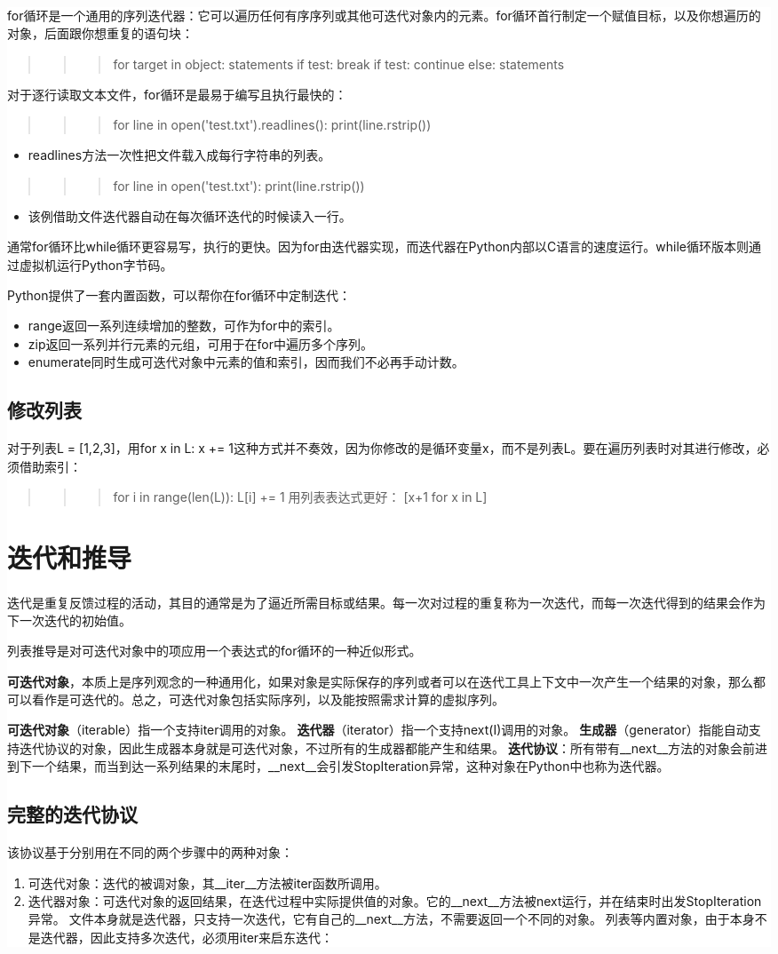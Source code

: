 for循环是一个通用的序列迭代器：它可以遍历任何有序序列或其他可迭代对象内的元素。for循环首行制定一个赋值目标，以及你想遍历的对象，后面跟你想重复的语句块：
>>> for target in object:
      statements
      if test: break
      if test: continue
    else:
      statements

对于逐行读取文本文件，for循环是最易于编写且执行最快的：
>>> for line in open('test.txt').readlines():
      print(line.rstrip())

- readlines方法一次性把文件载入成每行字符串的列表。

>>> for line in open('test.txt'):
      print(line.rstrip())

- 该例借助文件迭代器自动在每次循环迭代的时候读入一行。

通常for循环比while循环更容易写，执行的更快。因为for由迭代器实现，而迭代器在Python内部以C语言的速度运行。while循环版本则通过虚拟机运行Python字节码。

Python提供了一套内置函数，可以帮你在for循环中定制迭代：

- range返回一系列连续增加的整数，可作为for中的索引。
- zip返回一系列并行元素的元组，可用于在for中遍历多个序列。
- enumerate同时生成可迭代对象中元素的值和索引，因而我们不必再手动计数。

## 修改列表

对于列表L = [1,2,3]，用for x in L: x += 1这种方式并不奏效，因为你修改的是循环变量x，而不是列表L。要在遍历列表时对其进行修改，必须借助索引：
>>> for i in range(len(L)):
      L[i] += 1
用列表表达式更好：
>>> [x+1 for x in L]

# 迭代和推导

 迭代是重复反馈过程的活动，其目的通常是为了逼近所需目标或结果。每一次对过程的重复称为一次迭代，而每一次迭代得到的结果会作为下一次迭代的初始值。

 列表推导是对可迭代对象中的项应用一个表达式的for循环的一种近似形式。

 **可迭代对象**，本质上是序列观念的一种通用化，如果对象是实际保存的序列或者可以在迭代工具上下文中一次产生一个结果的对象，那么都可以看作是可迭代的。总之，可迭代对象包括实际序列，以及能按照需求计算的虚拟序列。

**可迭代对象**（iterable）指一个支持iter调用的对象。
**迭代器**（iterator）指一个支持next(I)调用的对象。
**生成器**（generator）指能自动支持迭代协议的对象，因此生成器本身就是可迭代对象，不过所有的生成器都能产生和结果。
**迭代协议**：所有带有__next__方法的对象会前进到下一个结果，而当到达一系列结果的末尾时，__next__会引发StopIteration异常，这种对象在Python中也称为迭代器。

## 完整的迭代协议

该协议基于分别用在不同的两个步骤中的两种对象：

1. 可迭代对象：迭代的被调对象，其__iter__方法被iter函数所调用。
2. 迭代器对象：可迭代对象的返回结果，在迭代过程中实际提供值的对象。它的__next__方法被next运行，并在结束时出发StopIteration异常。
文件本身就是迭代器，只支持一次迭代，它有自己的__next__方法，不需要返回一个不同的对象。
列表等内置对象，由于本身不是迭代器，因此支持多次迭代，必须用iter来启东迭代：
